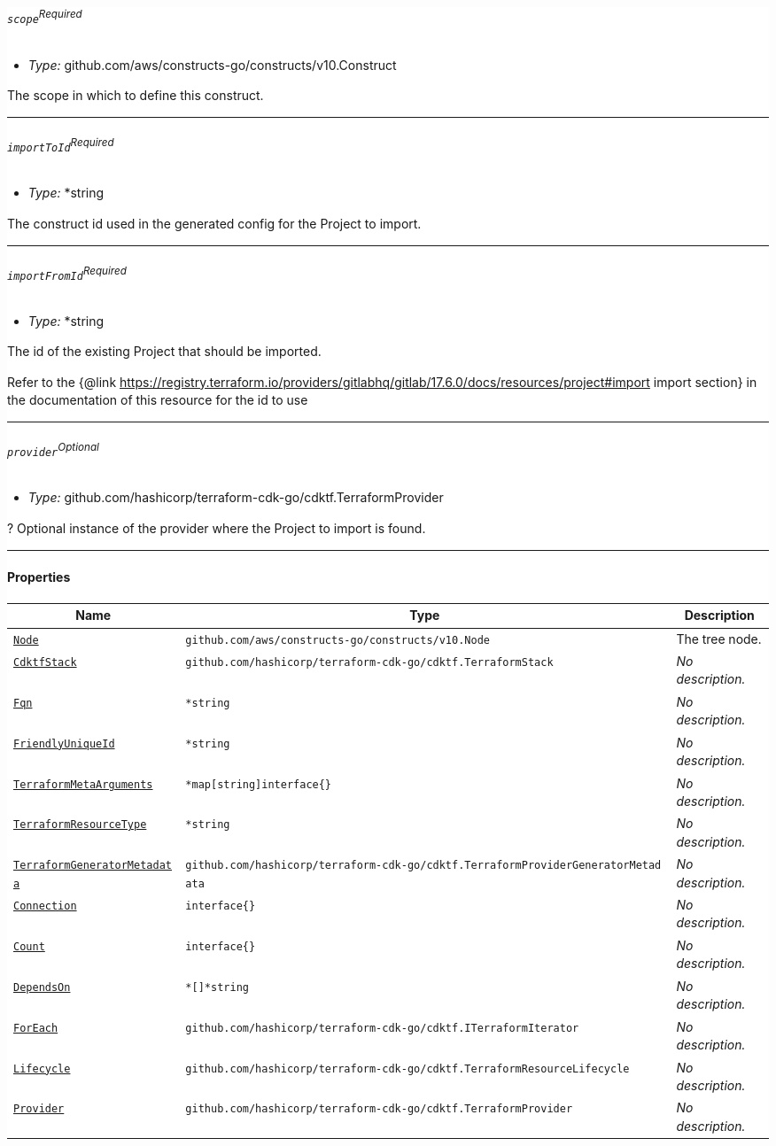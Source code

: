 ###### `scope`<sup>Required</sup> <a name="scope" id="@cdktf/provider-gitlab.project.Project.generateConfigForImport.parameter.scope"></a>

- *Type:* github.com/aws/constructs-go/constructs/v10.Construct

The scope in which to define this construct.

---

###### `importToId`<sup>Required</sup> <a name="importToId" id="@cdktf/provider-gitlab.project.Project.generateConfigForImport.parameter.importToId"></a>

- *Type:* *string

The construct id used in the generated config for the Project to import.

---

###### `importFromId`<sup>Required</sup> <a name="importFromId" id="@cdktf/provider-gitlab.project.Project.generateConfigForImport.parameter.importFromId"></a>

- *Type:* *string

The id of the existing Project that should be imported.

Refer to the {@link https://registry.terraform.io/providers/gitlabhq/gitlab/17.6.0/docs/resources/project#import import section} in the documentation of this resource for the id to use

---

###### `provider`<sup>Optional</sup> <a name="provider" id="@cdktf/provider-gitlab.project.Project.generateConfigForImport.parameter.provider"></a>

- *Type:* github.com/hashicorp/terraform-cdk-go/cdktf.TerraformProvider

? Optional instance of the provider where the Project to import is found.

---

#### Properties <a name="Properties" id="Properties"></a>

| **Name** | **Type** | **Description** |
| --- | --- | --- |
| <code><a href="#@cdktf/provider-gitlab.project.Project.property.node">Node</a></code> | <code>github.com/aws/constructs-go/constructs/v10.Node</code> | The tree node. |
| <code><a href="#@cdktf/provider-gitlab.project.Project.property.cdktfStack">CdktfStack</a></code> | <code>github.com/hashicorp/terraform-cdk-go/cdktf.TerraformStack</code> | *No description.* |
| <code><a href="#@cdktf/provider-gitlab.project.Project.property.fqn">Fqn</a></code> | <code>*string</code> | *No description.* |
| <code><a href="#@cdktf/provider-gitlab.project.Project.property.friendlyUniqueId">FriendlyUniqueId</a></code> | <code>*string</code> | *No description.* |
| <code><a href="#@cdktf/provider-gitlab.project.Project.property.terraformMetaArguments">TerraformMetaArguments</a></code> | <code>*map[string]interface{}</code> | *No description.* |
| <code><a href="#@cdktf/provider-gitlab.project.Project.property.terraformResourceType">TerraformResourceType</a></code> | <code>*string</code> | *No description.* |
| <code><a href="#@cdktf/provider-gitlab.project.Project.property.terraformGeneratorMetadata">TerraformGeneratorMetadata</a></code> | <code>github.com/hashicorp/terraform-cdk-go/cdktf.TerraformProviderGeneratorMetadata</code> | *No description.* |
| <code><a href="#@cdktf/provider-gitlab.project.Project.property.connection">Connection</a></code> | <code>interface{}</code> | *No description.* |
| <code><a href="#@cdktf/provider-gitlab.project.Project.property.count">Count</a></code> | <code>interface{}</code> | *No description.* |
| <code><a href="#@cdktf/provider-gitlab.project.Project.property.dependsOn">DependsOn</a></code> | <code>*[]*string</code> | *No description.* |
| <code><a href="#@cdktf/provider-gitlab.project.Project.property.forEach">ForEach</a></code> | <code>github.com/hashicorp/terraform-cdk-go/cdktf.ITerraformIterator</code> | *No description.* |
| <code><a href="#@cdktf/provider-gitlab.project.Project.property.lifecycle">Lifecycle</a></code> | <code>github.com/hashicorp/terraform-cdk-go/cdktf.TerraformResourceLifecycle</code> | *No description.* |
| <code><a href="#@cdktf/provider-gitlab.project.Project.property.provider">Provider</a></code> | <code>github.com/hashicorp/terraform-cdk-go/cdktf.TerraformProvider</code> | *No description.* |